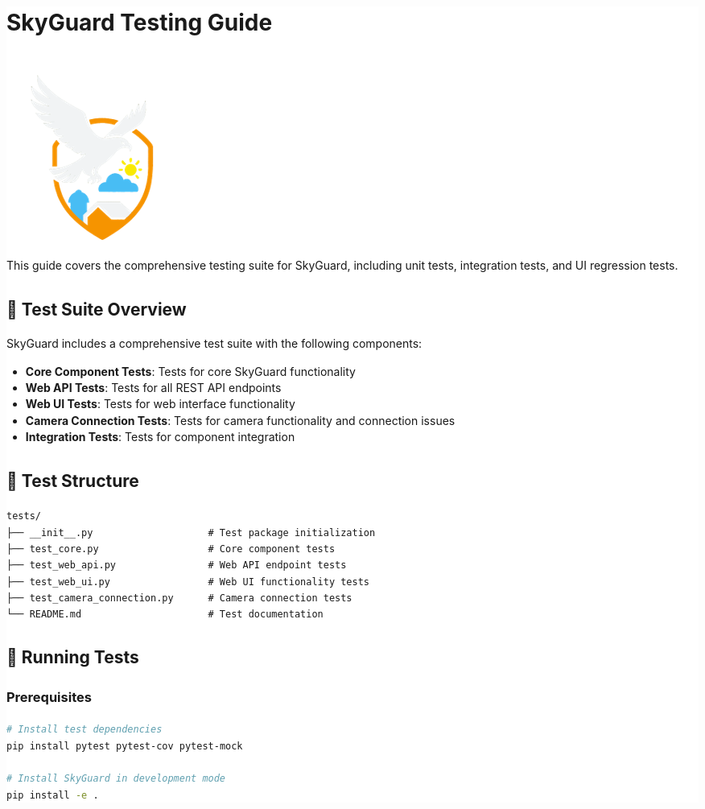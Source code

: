 # SkyGuard Testing Guide

![SkyGuard Logo](../skyGuardShield.png)

This guide covers the comprehensive testing suite for SkyGuard, including unit tests, integration tests, and UI regression tests.

## 🧪 Test Suite Overview

SkyGuard includes a comprehensive test suite with the following components:

- **Core Component Tests**: Tests for core SkyGuard functionality
- **Web API Tests**: Tests for all REST API endpoints
- **Web UI Tests**: Tests for web interface functionality
- **Camera Connection Tests**: Tests for camera functionality and connection issues
- **Integration Tests**: Tests for component integration

## 📁 Test Structure

```
tests/
├── __init__.py                    # Test package initialization
├── test_core.py                   # Core component tests
├── test_web_api.py                # Web API endpoint tests
├── test_web_ui.py                 # Web UI functionality tests
├── test_camera_connection.py      # Camera connection tests
└── README.md                      # Test documentation
```

## 🚀 Running Tests

### Prerequisites

```bash
# Install test dependencies
pip install pytest pytest-cov pytest-mock

# Install SkyGuard in development mode
pip install -e .
```
